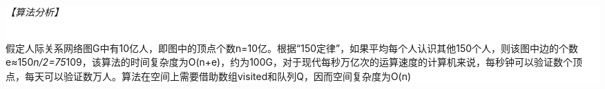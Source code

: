 ###### 【算法分析】

假定人际关系网络图G中有10亿人，即图中的顶点个数n=10亿。根据“150定律”，如果平均每个人认识其他150个人，则该图中边的个数e≈150*n/2=75*109，该算法的时间复杂度为O(n+e)，约为100G，对于现代每秒万亿次的运算速度的计算机来说，每秒钟可以验证数个顶点，每天可以验证数万人。算法在空间上需要借助数组visited和队列Q，因而空间复杂度为O(n)

